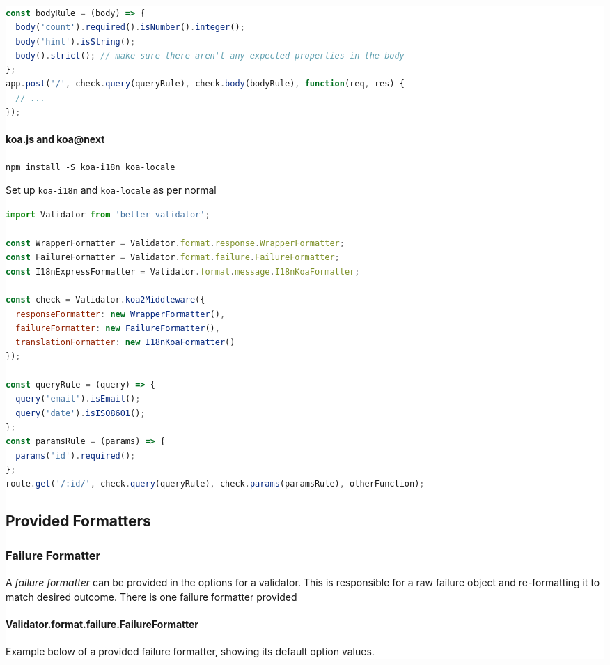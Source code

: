 ```javascript
const bodyRule = (body) => {
  body('count').required().isNumber().integer();
  body('hint').isString();
  body().strict(); // make sure there aren't any expected properties in the body
};
app.post('/', check.query(queryRule), check.body(bodyRule), function(req, res) {
  // ...
});
```

#### koa.js and koa@next

```
npm install -S koa-i18n koa-locale
```

Set up `koa-i18n` and `koa-locale` as per normal

```javascript
import Validator from 'better-validator';

const WrapperFormatter = Validator.format.response.WrapperFormatter;
const FailureFormatter = Validator.format.failure.FailureFormatter;
const I18nExpressFormatter = Validator.format.message.I18nKoaFormatter;

const check = Validator.koa2Middleware({
  responseFormatter: new WrapperFormatter(),
  failureFormatter: new FailureFormatter(),
  translationFormatter: new I18nKoaFormatter()
});

const queryRule = (query) => {
  query('email').isEmail();
  query('date').isISO8601();
};
const paramsRule = (params) => {
  params('id').required();
};
route.get('/:id/', check.query(queryRule), check.params(paramsRule), otherFunction);
```

## Provided Formatters

### Failure Formatter

A *failure formatter* can be provided in the options for a validator. This is responsible for
a raw failure object and re-formatting it to match desired outcome. There is one failure
formatter provided

#### Validator.format.failure.FailureFormatter

Example below of a provided failure formatter, showing its default option values.
